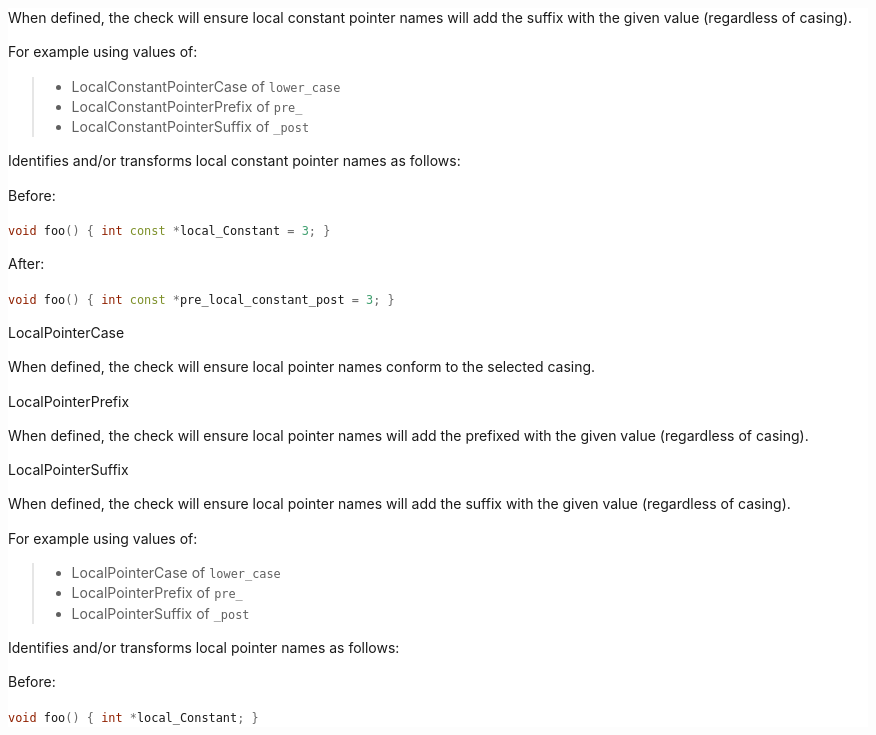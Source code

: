 When defined, the check will ensure local constant pointer names will
add the suffix with the given value (regardless of casing).

</div>

For example using values of:

> - LocalConstantPointerCase of `lower_case`
> - LocalConstantPointerPrefix of `pre_`
> - LocalConstantPointerSuffix of `_post`

Identifies and/or transforms local constant pointer names as follows:

Before:

``` c++
void foo() { int const *local_Constant = 3; }
```

After:

``` c++
void foo() { int const *pre_local_constant_post = 3; }
```

<div class="option">

LocalPointerCase

When defined, the check will ensure local pointer names conform to the
selected casing.

</div>

<div class="option">

LocalPointerPrefix

When defined, the check will ensure local pointer names will add the
prefixed with the given value (regardless of casing).

</div>

<div class="option">

LocalPointerSuffix

When defined, the check will ensure local pointer names will add the
suffix with the given value (regardless of casing).

</div>

For example using values of:

> - LocalPointerCase of `lower_case`
> - LocalPointerPrefix of `pre_`
> - LocalPointerSuffix of `_post`

Identifies and/or transforms local pointer names as follows:

Before:

``` c++
void foo() { int *local_Constant; }
```
